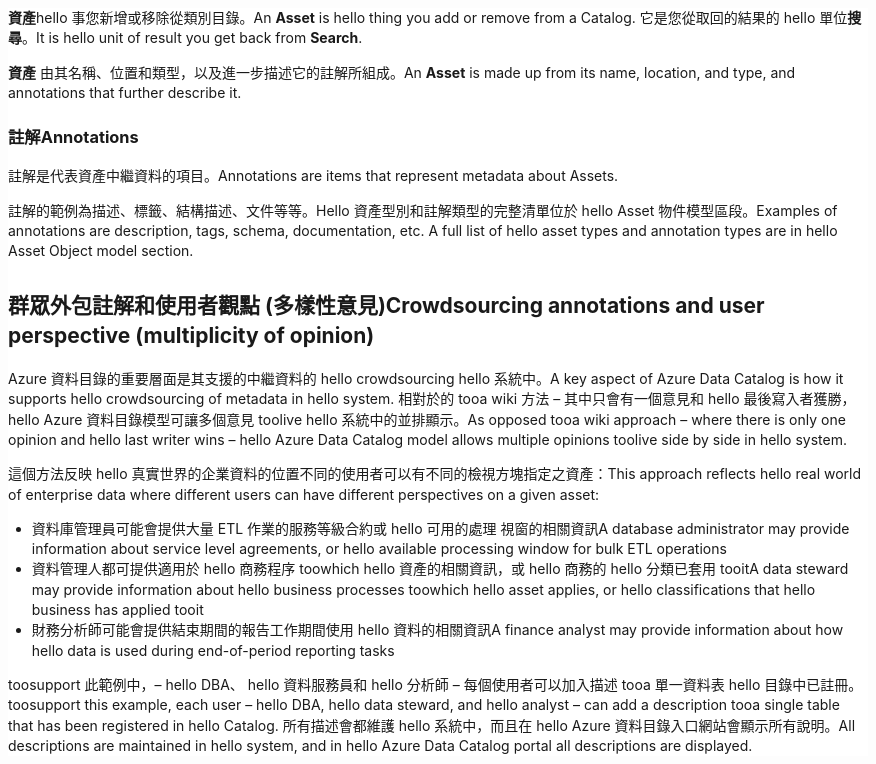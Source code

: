 <span data-ttu-id="ada6a-130">**資產**hello 事您新增或移除從類別目錄。</span><span class="sxs-lookup"><span data-stu-id="ada6a-130">An **Asset** is hello thing you add or remove from a Catalog.</span></span> <span data-ttu-id="ada6a-131">它是您從取回的結果的 hello 單位**搜尋**。</span><span class="sxs-lookup"><span data-stu-id="ada6a-131">It is hello unit of result you get back from **Search**.</span></span>

<span data-ttu-id="ada6a-132">**資產** 由其名稱、位置和類型，以及進一步描述它的註解所組成。</span><span class="sxs-lookup"><span data-stu-id="ada6a-132">An **Asset** is made up from its name, location, and type, and annotations that further describe it.</span></span>

### <a name="annotations"></a><span data-ttu-id="ada6a-133">註解</span><span class="sxs-lookup"><span data-stu-id="ada6a-133">Annotations</span></span>
<span data-ttu-id="ada6a-134">註解是代表資產中繼資料的項目。</span><span class="sxs-lookup"><span data-stu-id="ada6a-134">Annotations are items that represent metadata about Assets.</span></span>

<span data-ttu-id="ada6a-135">註解的範例為描述、標籤、結構描述、文件等等。Hello 資產型別和註解類型的完整清單位於 hello Asset 物件模型區段。</span><span class="sxs-lookup"><span data-stu-id="ada6a-135">Examples of annotations are description, tags, schema, documentation, etc. A full list of hello asset types and annotation types are in hello Asset Object model section.</span></span>

## <a name="crowdsourcing-annotations-and-user-perspective-multiplicity-of-opinion"></a><span data-ttu-id="ada6a-136">群眾外包註解和使用者觀點 (多樣性意見)</span><span class="sxs-lookup"><span data-stu-id="ada6a-136">Crowdsourcing annotations and user perspective (multiplicity of opinion)</span></span>
<span data-ttu-id="ada6a-137">Azure 資料目錄的重要層面是其支援的中繼資料的 hello crowdsourcing hello 系統中。</span><span class="sxs-lookup"><span data-stu-id="ada6a-137">A key aspect of Azure Data Catalog is how it supports hello crowdsourcing of metadata in hello system.</span></span> <span data-ttu-id="ada6a-138">相對於的 tooa wiki 方法 – 其中只會有一個意見和 hello 最後寫入者獲勝，hello Azure 資料目錄模型可讓多個意見 toolive hello 系統中的並排顯示。</span><span class="sxs-lookup"><span data-stu-id="ada6a-138">As opposed tooa wiki approach – where there is only one opinion and hello last writer wins – hello Azure Data Catalog model allows multiple opinions toolive side by side in hello system.</span></span>

<span data-ttu-id="ada6a-139">這個方法反映 hello 真實世界的企業資料的位置不同的使用者可以有不同的檢視方塊指定之資產：</span><span class="sxs-lookup"><span data-stu-id="ada6a-139">This approach reflects hello real world of enterprise data where different users can have different perspectives on a given asset:</span></span>

* <span data-ttu-id="ada6a-140">資料庫管理員可能會提供大量 ETL 作業的服務等級合約或 hello 可用的處理 視窗的相關資訊</span><span class="sxs-lookup"><span data-stu-id="ada6a-140">A database administrator may provide information about service level agreements, or hello available processing window for bulk ETL operations</span></span>
* <span data-ttu-id="ada6a-141">資料管理人都可提供適用於 hello 商務程序 toowhich hello 資產的相關資訊，或 hello 商務的 hello 分類已套用 tooit</span><span class="sxs-lookup"><span data-stu-id="ada6a-141">A data steward may provide information about hello business processes toowhich hello asset applies, or hello classifications that hello business has applied tooit</span></span>
* <span data-ttu-id="ada6a-142">財務分析師可能會提供結束期間的報告工作期間使用 hello 資料的相關資訊</span><span class="sxs-lookup"><span data-stu-id="ada6a-142">A finance analyst may provide information about how hello data is used during end-of-period reporting tasks</span></span>

<span data-ttu-id="ada6a-143">toosupport 此範例中，– hello DBA、 hello 資料服務員和 hello 分析師 – 每個使用者可以加入描述 tooa 單一資料表 hello 目錄中已註冊。</span><span class="sxs-lookup"><span data-stu-id="ada6a-143">toosupport this example, each user – hello DBA, hello data steward, and hello analyst – can add a description tooa single table that has been registered in hello Catalog.</span></span> <span data-ttu-id="ada6a-144">所有描述會都維護 hello 系統中，而且在 hello Azure 資料目錄入口網站會顯示所有說明。</span><span class="sxs-lookup"><span data-stu-id="ada6a-144">All descriptions are maintained in hello system, and in hello Azure Data Catalog portal all descriptions are displayed.</span></span>
